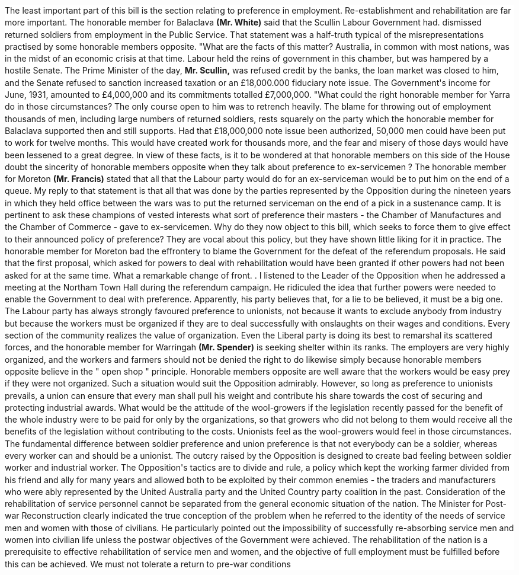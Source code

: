 The least important part of this bill is the section relating to preference in employment. Re-establishment and rehabilitation are far more important. The honorable member for Balaclava  **(Mr. White)**  said that the Scullin Labour Government had. dismissed returned soldiers from employment in the Public Service. That statement was a half-truth typical of the misrepresentations practised by some honorable members opposite. "What are the facts of this matter? Australia, in common with most nations, was in the midst of an economic crisis at that time. Labour held the reins of government in this chamber, but was hampered by a hostile Senate. The Prime Minister of the day,  **Mr. Scullin,**  was refused credit by the banks, the loan market was closed to him, and the Senate refused to sanction increased taxation or an £18,000.000 fiduciary note issue. The Government's income for June, 1931, amounted to £4,000,000 and its commitments totalled £7,000,000. "What could the right honorable member for Yarra do in those circumstances? The only course open to him was to retrench heavily. The blame  for throwing out of employment thousands of men, including large numbers of returned soldiers, rests squarely on the party which the honorable member for Balaclava supported then and still supports. Had that £18,000,000 note issue been authorized, 50,000 men could have been put to work for twelve months. This would have created work for thousands more, and the fear and misery of those days would have  been  lessened to a great degree. In view of these facts, is it to be wondered at that honorable members on this side of the House doubt the sincerity of honorable members opposite when they talk about preference to ex-servicemen ? The honorable member for Moreton  **(Mr. Francis)**  stated that all that the Labour party would do for an ex-serviceman would be to put him on the end of a queue. My reply to that statement is that all that was done by the parties represented by the Opposition during the nineteen years in which they held office between the wars was to put the returned serviceman on the end of a pick in a sustenance camp. It is pertinent to ask these champions of vested interests what sort of preference their masters - the Chamber of Manufactures and the Chamber of Commerce - gave to ex-servicemen. Why do they now object to this bill, which seeks to force them to give effect to their announced policy of preference? They are vocal about this policy, but they have shown little liking for it in practice. The honorable member for Moreton bad the effrontery to blame the Government for the defeat of the referendum proposals. He said that the first proposal, which asked for powers to deal with rehabilitation would have been granted if other powers had not been asked for at the same time. What a remarkable change of front. . I listened to the Leader of the Opposition when he addressed a meeting at the Northam Town Hall during the referendum campaign. He ridiculed the idea that further powers were needed to enable the Government to deal with preference. Apparently, his party believes that, for a lie to be believed, it must be a big one. The Labour party has always strongly favoured preference to unionists, not because it wants to exclude anybody from industry but because the workers must be organized if they are to deal successfully with onslaughts on their wages and conditions. Every section of the community realizes the value of organization. Even the Liberal party is doing its best to remarshal  its scattered forces, and the honorable member for Warringah  **(Mr. Spender)**  is seeking shelter within its ranks. The employers are very highly organized, and the workers and farmers should not be denied the right to do likewise simply because honorable members opposite believe in the " open shop " principle. Honorable members opposite are well aware that the workers would be easy prey if they were not organized. Such a situation would suit the Opposition admirably. However, so long as preference to unionists prevails, a union can ensure that every man shall pull his weight and contribute his share towards the cost of securing and protecting industrial awards. What would be the attitude of the wool-growers if the legislation recently passed for the benefit of the whole industry were to be paid for only by the organizations, so that growers who did not belong to them would receive all the benefits of the legislation without contributing to the costs. Unionists feel as the wool-growers would feel in those circumstances. The fundamental difference between soldier preference and union preference is that not everybody can be a soldier, whereas every worker can and should be a unionist. The outcry raised by the Opposition is designed to create bad feeling between soldier worker and industrial worker. The Opposition's tactics are to divide and rule, a policy which kept the working farmer divided from his friend and ally for many years and allowed both to be exploited by their common enemies - the traders and manufacturers who were ably represented by the United Australia party and the United Country party coalition in the past. Consideration of the rehabilitation of service personnel cannot be separated from the general economic situation of the nation. The Minister for Post-war Reconstruction clearly indicated the true conception of the problem when he referred to the identity of the needs of service men and women with those of civilians. He particularly pointed out the impossibility of successfully re-absorbing service men and women into civilian life unless the postwar objectives of the Government were achieved. The rehabilitation of the nation is a prerequisite to effective rehabilitation of service men and women, and the objective of full employment must be fulfilled before this can be achieved. We must not tolerate a return to pre-war conditions